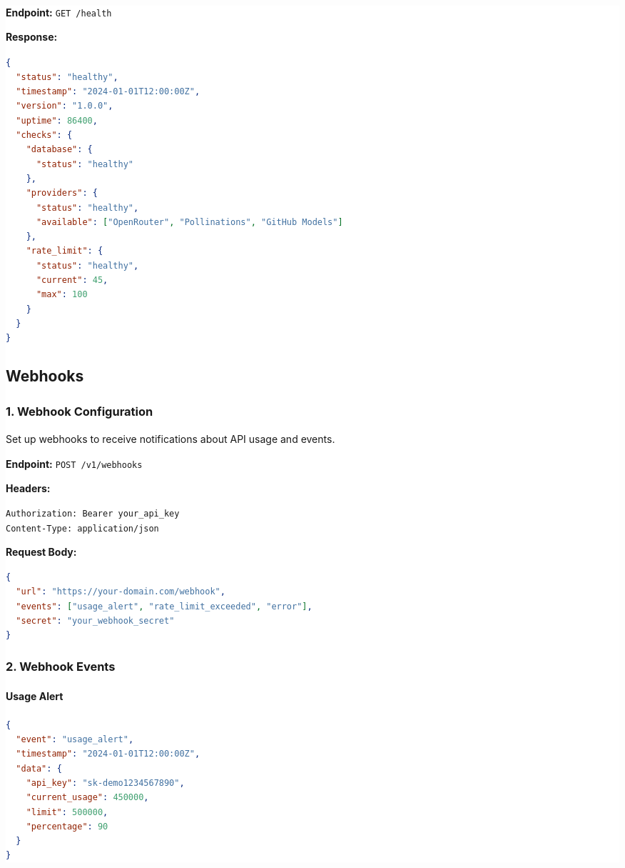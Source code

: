**Endpoint:** `GET /health`

**Response:**
```json
{
  "status": "healthy",
  "timestamp": "2024-01-01T12:00:00Z",
  "version": "1.0.0",
  "uptime": 86400,
  "checks": {
    "database": {
      "status": "healthy"
    },
    "providers": {
      "status": "healthy",
      "available": ["OpenRouter", "Pollinations", "GitHub Models"]
    },
    "rate_limit": {
      "status": "healthy",
      "current": 45,
      "max": 100
    }
  }
}
```

## Webhooks

### 1. Webhook Configuration

Set up webhooks to receive notifications about API usage and events.

**Endpoint:** `POST /v1/webhooks`

**Headers:**
```
Authorization: Bearer your_api_key
Content-Type: application/json
```

**Request Body:**
```json
{
  "url": "https://your-domain.com/webhook",
  "events": ["usage_alert", "rate_limit_exceeded", "error"],
  "secret": "your_webhook_secret"
}
```

### 2. Webhook Events

#### Usage Alert

```json
{
  "event": "usage_alert",
  "timestamp": "2024-01-01T12:00:00Z",
  "data": {
    "api_key": "sk-demo1234567890",
    "current_usage": 450000,
    "limit": 500000,
    "percentage": 90
  }
}
```
